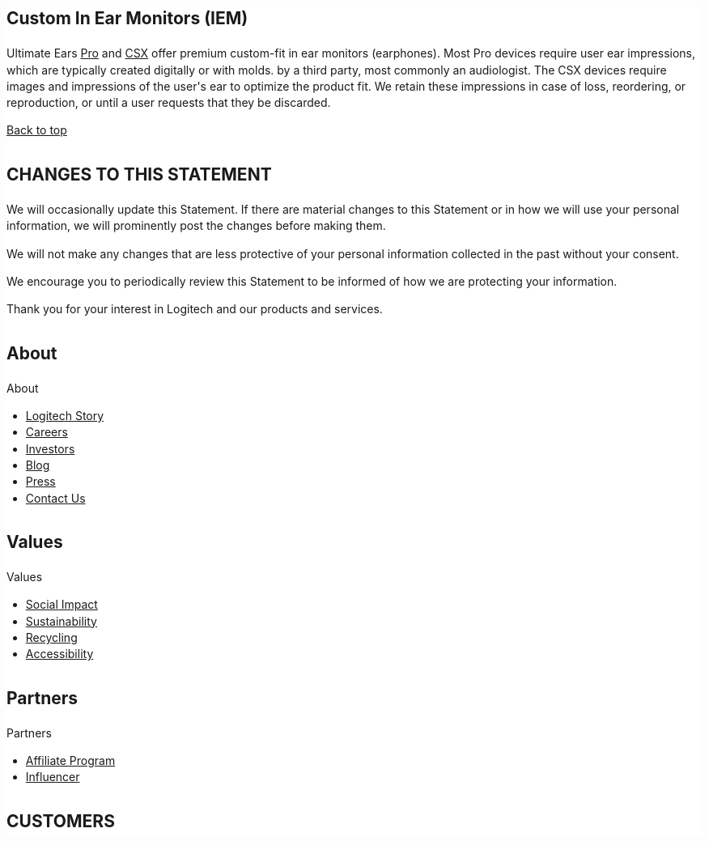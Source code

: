 Custom In Ear Monitors (IEM)
----------------------------

Ultimate Ears [Pro](https://pro.ultimateears.com/) and [CSX](https://custom.ultimateears.com/) offer premium custom-fit in ear monitors (earphones). Most Pro devices require user ear impressions, which are typically created digitally or with molds. by a third party, most commonly an audiologist. The CSX devices require images and impressions of the user's ear to optimize the product fit. We retain these impressions in case of loss, reordering, or reproduction, or until a user requests that they be discarded.

[Back to top](#back-to-top)

CHANGES TO THIS STATEMENT
-------------------------

We will occasionally update this Statement. If there are material changes to this Statement or in how we will use your personal information, we will prominently post the changes before making them.

We will not make any changes that are less protective of your personal information collected in the past without your consent.

We encourage you to periodically review this Statement to be informed of how we are protecting your information.

Thank you for your interest in Logitech and our products and services.

About
-----

About

* [Logitech Story](https://www.logitech.com/en-us/about.html)
* [Careers](https://jobs.jobvite.com/logitech)
* [Investors](https://ir.logitech.com/)
* [Blog](https://blog.logitech.com/)
* [Press](https://news.logitech.com/)
* [Contact Us](https://www.logitech.com/en-us/about/contact.html)

Values
------

Values

* [Social Impact](https://www.logitech.com/en-us/social-impact.html)
* [Sustainability](https://www.logitech.com/en-us/sustainability.html)
* [Recycling](https://www.logitech.com/en-us/sustainability/recycling.html)
* [Accessibility](https://www.logitech.com/en-us/legal/accessibility.html)

Partners
--------

Partners

* [Affiliate Program](https://www.logitech.com/en-us/promo/affiliate-program.html)
* [Influencer](https://www.logitech.com/en-us/influencers-creators-program.html)

CUSTOMERS
---------
